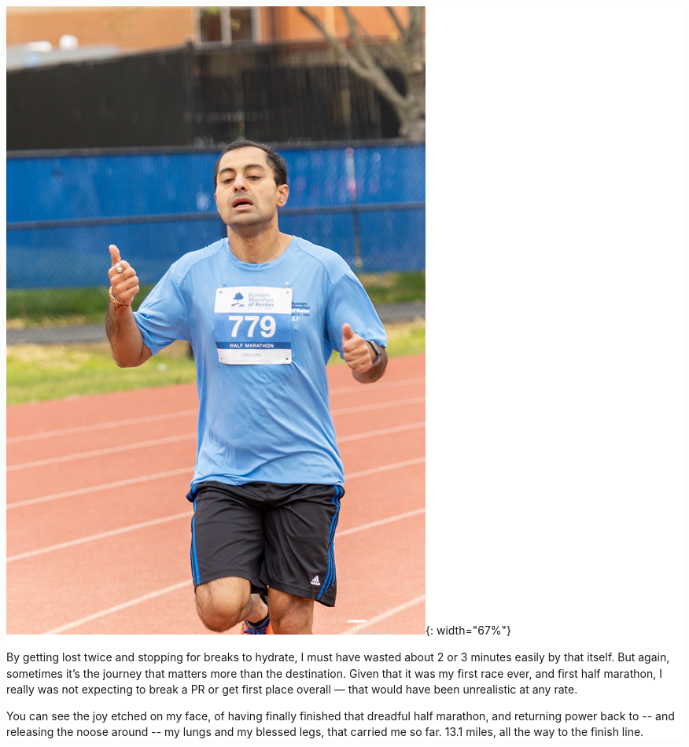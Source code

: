 ![RMR Half Marathon - Finish #1](/assets/images/RMR_half_finish_1.jpg){: width="67%"}

By getting lost twice and stopping for breaks to hydrate, I must have wasted about 2 or 3 minutes easily by that itself. But again, sometimes it’s the journey that matters more than the destination. Given that it was my first race ever, and first half marathon, I really was not expecting to break a PR or get first place overall — that would have been unrealistic at any rate.

You can see the joy etched on my face, of having finally finished that dreadful half marathon, and returning power back to -- and releasing the noose around -- my lungs and my blessed legs, that carried me so far. 13.1 miles, all the way to the finish line.
